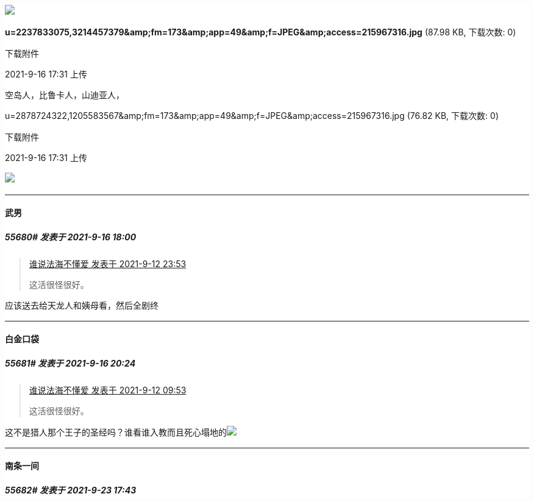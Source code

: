
<img src="https://img.saraba1st.com/forum/202109/16/173109sdao6axjzidc4goz.jpg" referrerpolicy="no-referrer">


<strong>u=2237833075,3214457379&amp;amp;fm=173&amp;amp;app=49&amp;amp;f=JPEG&amp;amp;access=215967316.jpg</strong> (87.98 KB, 下载次数: 0)

下载附件

2021-9-16 17:31 上传


空岛人，比鲁卡人，山迪亚人，


u=2878724322,1205583567&amp;amp;fm=173&amp;amp;app=49&amp;amp;f=JPEG&amp;amp;access=215967316.jpg
(76.82 KB, 下载次数: 0)


下载附件


2021-9-16 17:31 上传


<img src="https://img.saraba1st.com/forum/202109/16/173151miew5wuo2ubemeo5.jpg" referrerpolicy="no-referrer">




*****

####  武男  
##### 55680#       发表于 2021-9-16 18:00


<blockquote><a href="httphttps://bbs.saraba1st.com/2b/forum.php?mod=redirect&amp;goto=findpost&amp;pid=52726761&amp;ptid=98922" target="_blank">谁说法海不懂爱 发表于 2021-9-12 23:53</a>

这活很怪很好。</blockquote>
应该送去给天龙人和姨母看，然后全剧终




*****

####  白金口袋  
##### 55681#       发表于 2021-9-16 20:24


<blockquote><a href="httphttps://bbs.saraba1st.com/2b/forum.php?mod=redirect&amp;goto=findpost&amp;pid=52726761&amp;ptid=98922" target="_blank">谁说法海不懂爱 发表于 2021-9-12 09:53</a>

这活很怪很好。</blockquote>
这不是猎人那个王子的圣经吗？谁看谁入教而且死心塌地的<img src="https://static.saraba1st.com/image/smiley/face2017/067.png" referrerpolicy="no-referrer">


*****

####  南条一间  
##### 55682#       发表于 2021-9-23 17:43
